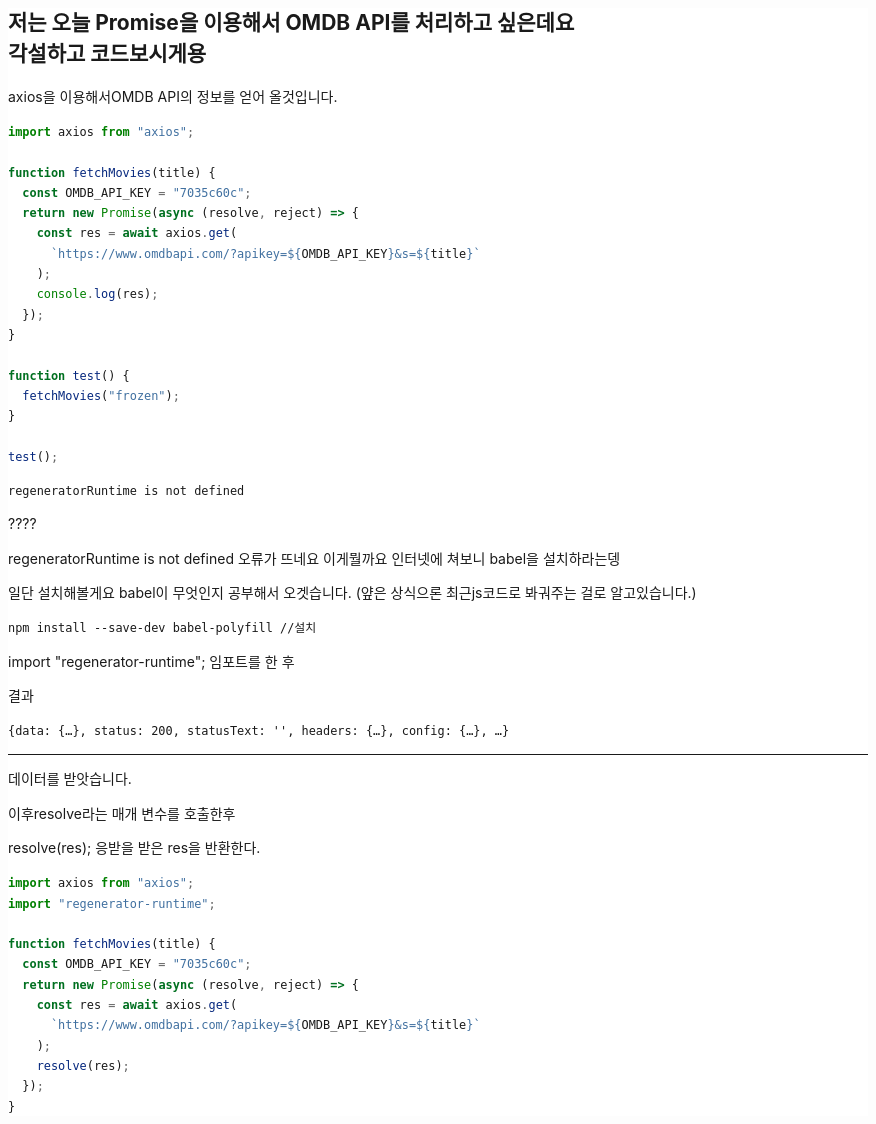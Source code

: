 <div style="font-size: 20">

## 저는 오늘 Promise을 이용해서 OMDB API를 처리하고 싶은데요<br>각설하고 코드보시게용

axios을 이용해서OMDB API의 정보를 얻어 올것입니다.

```js
import axios from "axios";

function fetchMovies(title) {
  const OMDB_API_KEY = "7035c60c";
  return new Promise(async (resolve, reject) => {
    const res = await axios.get(
      `https://www.omdbapi.com/?apikey=${OMDB_API_KEY}&s=${title}`
    );
    console.log(res);
  });
}

function test() {
  fetchMovies("frozen");
}

test();
```

```
regeneratorRuntime is not defined
```

????

regeneratorRuntime is not defined 오류가 뜨네요 이게뭘까요 인터넷에 쳐보니 babel을 설치하라는뎅

일단 설치해볼게요 babel이 무엇인지 공부해서 오겟습니다. (얖은 상식으론 최근js코드로 봐궈주는 걸로 알고있습니다.)

```
npm install --save-dev babel-polyfill //설치
```

import "regenerator-runtime";
임포트를 한 후

결과

```
{data: {…}, status: 200, statusText: '', headers: {…}, config: {…}, …}
```

---

데이터를 받앗습니다.

이후resolve라는 매개 변수를 호출한후

resolve(res); 응받을 받은 res을 반환한다.

```js
import axios from "axios";
import "regenerator-runtime";

function fetchMovies(title) {
  const OMDB_API_KEY = "7035c60c";
  return new Promise(async (resolve, reject) => {
    const res = await axios.get(
      `https://www.omdbapi.com/?apikey=${OMDB_API_KEY}&s=${title}`
    );
    resolve(res);
  });
}

```